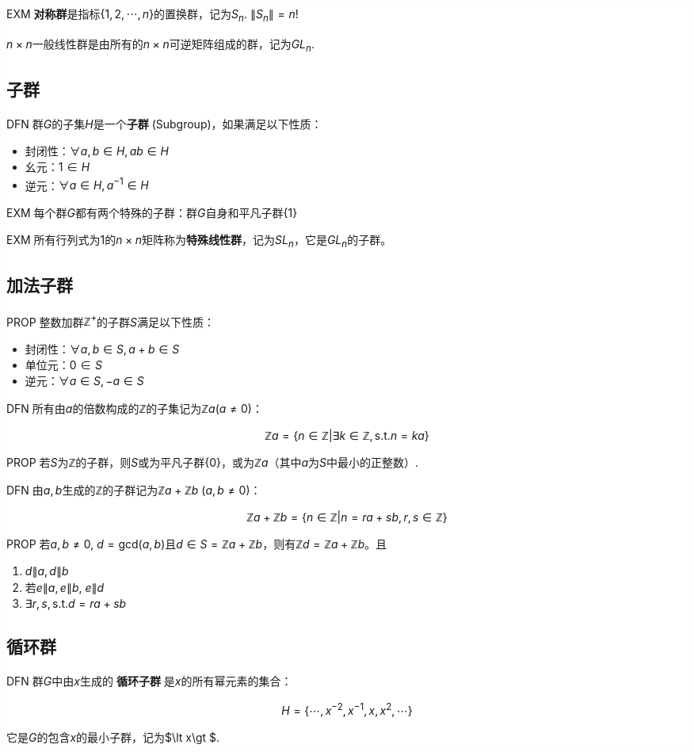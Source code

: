 <span class="tag tag-green">EXM</span> **对称群**是指标$\{1, 2, \cdots, n\}$的置换群，记为$S_n$. $\|S_n\|=n!$

$n\times n$一般线性群是由所有的$n\times n$可逆矩阵组成的群，记为$GL_n$. 

## 子群

<span class="tag tag-pink">DFN</span> 群$G$的子集$H$是一个**子群** (Subgroup)，如果满足以下性质：

- 封闭性：$\forall a, b\in H, ab\in H$
- 幺元：$1\in H$
- 逆元：$\forall a\in H, a^{-1}\in H$

<span class="tag tag-green">EXM</span> 每个群$G$都有两个特殊的子群：群$G$自身和平凡子群$\{1\}$

<span class="tag tag-green">EXM</span> 所有行列式为1的$n\times n$矩阵称为**特殊线性群**，记为$SL_n$，它是$GL_n$的子群。

## 加法子群

<span class="tag tag-blue">PROP</span> 整数加群$\mathbb Z^+$的子群$S$满足以下性质：

- 封闭性：$\forall a, b \in S, a+b\in S$
- 单位元：$0\in S$
- 逆元：$\forall a\in S, -a\in S$

<span class="tag tag-pink">DFN</span> 所有由$a$的倍数构成的$\mathbb Z$的子集记为$\mathbb Z a$($a \ne 0$)：

$$
\mathbb Z a = \{n\in\mathbb Z | \exists k\in \mathbb Z, \text{s.t.} n=ka\}
$$

<span class="tag tag-blue">PROP</span> 若$S$为$\mathbb Z$的子群，则$S$或为平凡子群$\{0\}$，或为$\mathbb Z a$（其中$a$为$S$中最小的正整数）.

<span class="tag tag-pink">DFN</span> 由$a, b$生成的$\mathbb Z$的子群记为$\mathbb Z a+\mathbb Z b$ ($a, b \ne 0$)：

$$
\mathbb Z a+\mathbb Z b= \{n\in\mathbb Z| n=ra+sb, r,s\in\mathbb Z\}
$$

<span class="tag tag-blue">PROP</span> 若$a, b\ne 0$, $d=\mathrm{gcd}(a, b)$且$d \in S = \mathbb Z a +\mathbb Z b$，则有$\mathbb Z d=\mathbb Z a+\mathbb Z b$。且

1. $d \| a, d \| b$
2. 若$e \| a, e \| b$, $e \| d$
3. $\exists r, s, \text{s.t.} d = ra+sb$

## 循环群

<span class="tag tag-pink">DFN</span> 群$G$中由$x$生成的 **循环子群** 是$x$的所有幂元素的集合： 

$$
H=\{\cdots, x^{-2}, x^{-1}, x, x^2, \cdots\}
$$

它是$G$的包含$x$的最小子群，记为$\lt x\gt $.
